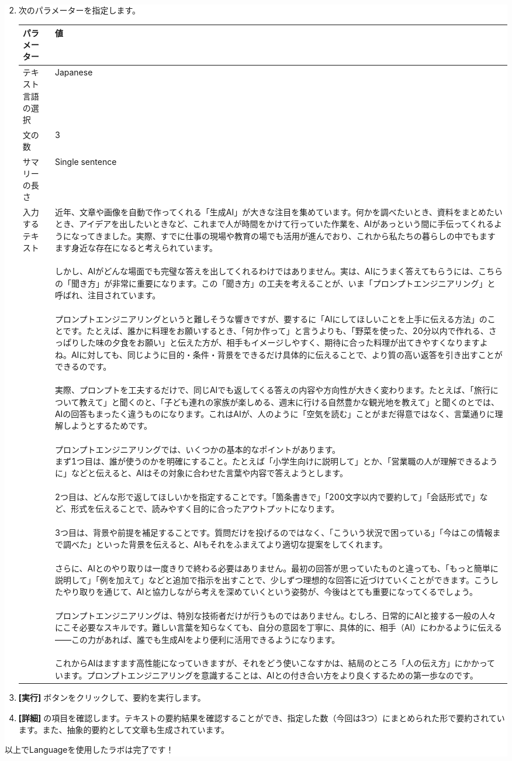 2. 次のパラメーターを指定します。

   | パラメーター       | 値                                                           |
   | ------------------ | ------------------------------------------------------------ |
   | テキスト言語の選択 | Japanese                                                     |
   | 文の数             | 3                                                            |
   | サマリーの長さ     | Single sentence                                              |
   | 入力するテキスト   | 近年、文章や画像を自動で作ってくれる「生成AI」が大きな注目を集めています。何かを調べたいとき、資料をまとめたいとき、アイデアを出したいときなど、これまで人が時間をかけて行っていた作業を、AIがあっという間に手伝ってくれるようになってきました。実際、すでに仕事の現場や教育の場でも活用が進んでおり、これから私たちの暮らしの中でもますます身近な存在になると考えられています。<br/><br/>しかし、AIがどんな場面でも完璧な答えを出してくれるわけではありません。実は、AIにうまく答えてもらうには、こちらの「聞き方」が非常に重要になります。この「聞き方」の工夫を考えることが、いま「プロンプトエンジニアリング」と呼ばれ、注目されています。<br/><br/>プロンプトエンジニアリングというと難しそうな響きですが、要するに「AIにしてほしいことを上手に伝える方法」のことです。たとえば、誰かに料理をお願いするとき、「何か作って」と言うよりも、「野菜を使った、20分以内で作れる、さっぱりした味の夕食をお願い」と伝えた方が、相手もイメージしやすく、期待に合った料理が出てきやすくなりますよね。AIに対しても、同じように目的・条件・背景をできるだけ具体的に伝えることで、より質の高い返答を引き出すことができるのです。<br/><br/>実際、プロンプトを工夫するだけで、同じAIでも返してくる答えの内容や方向性が大きく変わります。たとえば、「旅行について教えて」と聞くのと、「子ども連れの家族が楽しめる、週末に行ける自然豊かな観光地を教えて」と聞くのとでは、AIの回答もまったく違うものになります。これはAIが、人のように「空気を読む」ことがまだ得意ではなく、言葉通りに理解しようとするためです。<br/><br/>プロンプトエンジニアリングでは、いくつかの基本的なポイントがあります。<br/>まず1つ目は、誰が使うのかを明確にすること。たとえば「小学生向けに説明して」とか、「営業職の人が理解できるように」などと伝えると、AIはその対象に合わせた言葉や内容で答えようとします。<br/><br/>2つ目は、どんな形で返してほしいかを指定することです。「箇条書きで」「200文字以内で要約して」「会話形式で」など、形式を伝えることで、読みやすく目的に合ったアウトプットになります。<br/><br/>3つ目は、背景や前提を補足することです。質問だけを投げるのではなく、「こういう状況で困っている」「今はこの情報まで調べた」といった背景を伝えると、AIもそれをふまえてより適切な提案をしてくれます。<br/><br/>さらに、AIとのやり取りは一度きりで終わる必要はありません。最初の回答が思っていたものと違っても、「もっと簡単に説明して」「例を加えて」などと追加で指示を出すことで、少しずつ理想的な回答に近づけていくことができます。こうしたやり取りを通じて、AIと協力しながら考えを深めていくという姿勢が、今後はとても重要になってくるでしょう。<br/><br/>プロンプトエンジニアリングは、特別な技術者だけが行うものではありません。むしろ、日常的にAIと接する一般の人々にこそ必要なスキルです。難しい言葉を知らなくても、自分の意図を丁寧に、具体的に、相手（AI）にわかるように伝える――この力があれば、誰でも生成AIをより便利に活用できるようになります。<br/><br/>これからAIはますます高性能になっていきますが、それをどう使いこなすかは、結局のところ「人の伝え方」にかかっています。プロンプトエンジニアリングを意識することは、AIとの付き合い方をより良くするための第一歩なのです。 |

4. **[実行]** ボタンをクリックして、要約を実行します。

4. **[詳細]** の項目を確認します。テキストの要約結果を確認することができ、指定した数（今回は3つ）にまとめられた形で要約されています。また、抽象的要約として文章も生成されています。



以上でLanguageを使用したラボは完了です！
